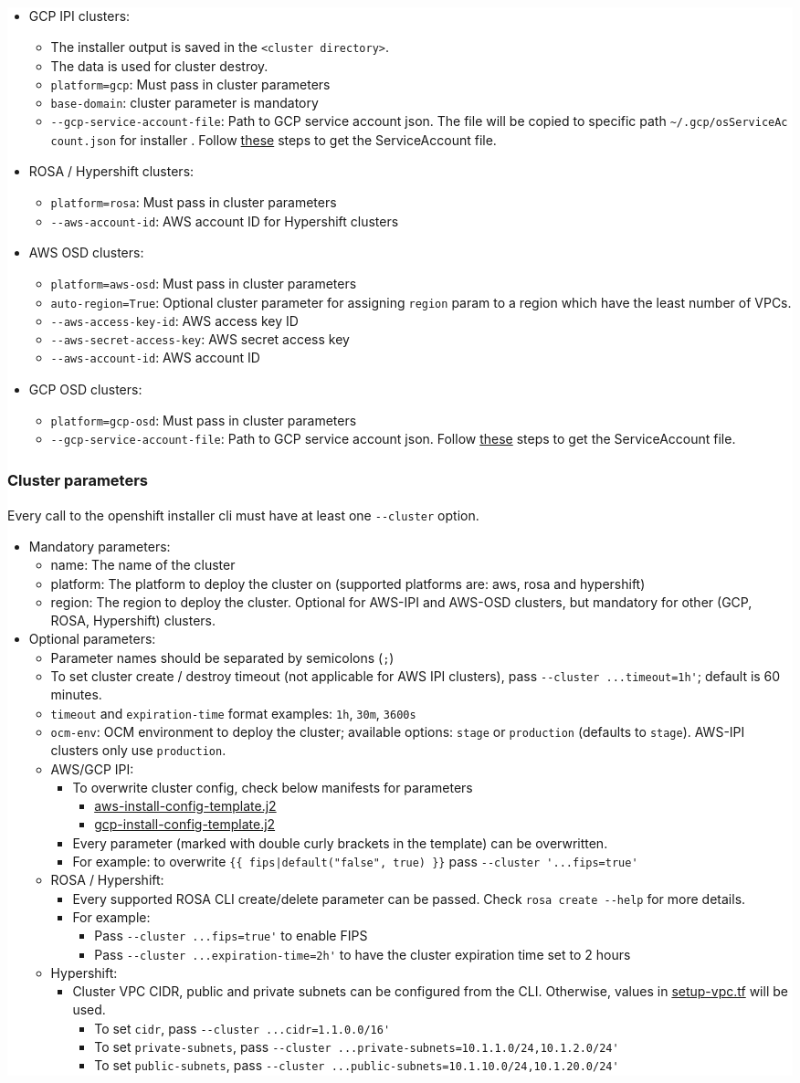 * GCP IPI clusters:
  * The installer output is saved in the `<cluster directory>`.
  * The data is used for cluster destroy.
  * `platform=gcp`: Must pass in cluster parameters
  * `base-domain`: cluster parameter is mandatory
  * `--gcp-service-account-file`: Path to GCP service account json. The file will be copied to specific path `~/.gcp/osServiceAccount.json` for installer .
     Follow [these](#steps-to-create-gcp-service-account-file) steps to get the ServiceAccount file.

* ROSA / Hypershift clusters:
  * `platform=rosa`: Must pass in cluster parameters
  * `--aws-account-id`: AWS account ID for Hypershift clusters

* AWS OSD clusters:
  * `platform=aws-osd`: Must pass in cluster parameters
  * `auto-region=True`: Optional cluster parameter for assigning `region` param to a region which have the least number of VPCs.
  * `--aws-access-key-id`: AWS access key ID
  * `--aws-secret-access-key`: AWS secret access key
  * `--aws-account-id`: AWS account ID

* GCP OSD clusters:
  * `platform=gcp-osd`: Must pass in cluster parameters
  * `--gcp-service-account-file`: Path to GCP service account json.
     Follow [these](#steps-to-create-gcp-service-account-file) steps to get the ServiceAccount file.

### Cluster parameters
Every call to the openshift installer cli must have at least one `--cluster` option.  

* Mandatory parameters:
  * name: The name of the cluster
  * platform: The platform to deploy the cluster on (supported platforms are: aws, rosa and hypershift)
  * region: The region to deploy the cluster. Optional for AWS-IPI and AWS-OSD clusters, but mandatory for other (GCP, ROSA, Hypershift) clusters.
* Optional parameters:
  * Parameter names should be separated by semicolons (`;`)
  * To set cluster create / destroy timeout (not applicable for AWS IPI clusters), pass `--cluster ...timeout=1h'`; default is 60 minutes.
  * `timeout` and `expiration-time` format examples: `1h`, `30m`, `3600s`
  * `ocm-env`: OCM environment to deploy the cluster; available options: `stage` or `production` (defaults to `stage`). AWS-IPI clusters only use `production`.
  * AWS/GCP IPI:
    * To overwrite cluster config, check below manifests for parameters
      * [aws-install-config-template.j2](openshift_cli_installer/manifests/aws-install-config-template.j2)
      * [gcp-install-config-template.j2](openshift_cli_installer/manifests/gcp-install-config-template.j2)
    * Every parameter (marked with double curly brackets in the template) can be overwritten.
    * For example: to overwrite `{{ fips|default("false", true) }}` pass `--cluster '...fips=true'`
  * ROSA / Hypershift:
    * Every supported ROSA CLI create/delete parameter can be passed. Check `rosa create --help` for more details.
    * For example:
      * Pass `--cluster ...fips=true'` to enable FIPS
      * Pass `--cluster ...expiration-time=2h'` to have the cluster expiration time set to 2 hours
  * Hypershift:
    * Cluster VPC CIDR, public and private subnets can be configured from the CLI. Otherwise, values in [setup-vpc.tf](openshift_cli_installer/manifests/setup-vpc.tf) will be used.
      * To set `cidr`, pass `--cluster ...cidr=1.1.0.0/16'`
      * To set `private-subnets`, pass `--cluster ...private-subnets=10.1.1.0/24,10.1.2.0/24'`
      * To set `public-subnets`, pass `--cluster ...public-subnets=10.1.10.0/24,10.1.20.0/24'`
